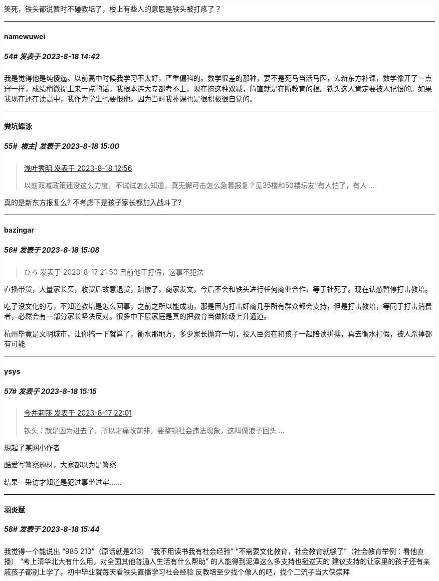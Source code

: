 笑死，铁头都说暂时不碰教培了，楼上有些人的意思是铁头被打疼了？

*****

####  namewuwei  
##### 54#       发表于 2023-8-18 14:42

我是觉得他是纯傻逼。以前高中时候我学习不太好，严重偏科的。数学很差的那种，要不是死马当活马医，去新东方补课，数学像开了一点窍一样，成绩稍微提上来一点的话，我根本连大专都考不上。现在搞这种双减，简直就是在断教育的根。铁头这人肯定要被人记恨的。如果我现在还在读高中，我作为学生也要恨他。因为当时我补课也是很积极很自觉的。

*****

####  粪坑蝶泳  
##### 55#         楼主| 发表于 2023-8-18 15:00

<blockquote><a href="httphttps://bbs.saraba1st.com/2b/forum.php?mod=redirect&amp;goto=findpost&amp;pid=62073243&amp;ptid=2148823" target="_blank">浅叶秀明 发表于 2023-8-18 12:56</a>

以前双减政策还没这么力度，不试试怎么知道，真无懈可击怎么急着报复？见35楼和50楼坛友“有人怕了，有人 ...</blockquote>
真的是新东方报复么? 不考虑下是孩子家长都加入战斗了?

*****

####  bazingar  
##### 56#       发表于 2023-8-18 15:08

<blockquote>ひろ 发表于 2023-8-17 21:50
目前他干打假，这事不犯法</blockquote>
直播带货，大量家长买，收货后故意退货，赔惨了，商家发文，今后不会和铁头进行任何商业合作，等于社死了。现在认怂暂停打击教培。

吃了没文化的亏，不知道教培是怎么回事，之前之所以能成功，那是因为打击奸商几乎所有群众都会支持，但是打击教培，等同于打击消费者，必然会有一部分家长坚决反对。很多中下层家庭是真的把教育当做阶级上升通道。

杭州毕竟是文明城市，让你搞一下就算了，衡水那地方，多少家长抛弃一切，投入巨资在和孩子一起陪读拼搏，真去衡水打假，被人杀掉都有可能

*****

####  ysys  
##### 57#       发表于 2023-8-18 15:15

<blockquote><a href="httphttps://bbs.saraba1st.com/2b/forum.php?mod=redirect&amp;goto=findpost&amp;pid=62066656&amp;ptid=2148823" target="_blank">今井莉莎 发表于 2023-8-17 22:01</a>

铁头：就是因为进去了，所以才痛改前非，要整顿社会违法现象，这叫做浪子回头 ...</blockquote>
想起了某网小作者

酷爱写警察题材，大家都以为是警察

结果一采访才知道是犯过事坐过牢……

*****

####  羽炎赋  
##### 58#       发表于 2023-8-18 15:44

我觉得一个能说出
“985 213”（原话就是213）
“我不用读书我有社会经验”
“不需要文化教育，社会教育就够了”（社会教育举例：看他直播）
“考上清华北大有什么用，对全国其他普通人生活有什么帮助”
的人能得到泥潭这么多支持也挺逆天的
建议支持的让家里的孩子还有亲戚孩子都别上学了，初中毕业就每天看铁头直播学习社会经验
反教培至少找个像人的吧，找个二流子当大侠崇拜
